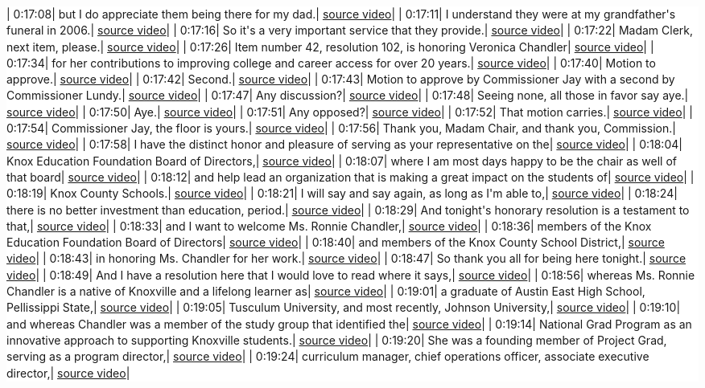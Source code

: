 | 0:17:08| but I do appreciate them being there for my dad.| [source video](https://archive.org/details/co-com-r-267-230626?start=1028.0)|
| 0:17:11| I understand they were at my grandfather's funeral in 2006.| [source video](https://archive.org/details/co-com-r-267-230626?start=1031.0)|
| 0:17:16| So it's a very important service that they provide.| [source video](https://archive.org/details/co-com-r-267-230626?start=1036.0)|
| 0:17:22| Madam Clerk, next item, please.| [source video](https://archive.org/details/co-com-r-267-230626?start=1042.0)|
| 0:17:26| Item number 42, resolution 102, is honoring Veronica Chandler| [source video](https://archive.org/details/co-com-r-267-230626?start=1046.0)|
| 0:17:34| for her contributions to improving college and career access for over 20 years.| [source video](https://archive.org/details/co-com-r-267-230626?start=1054.0)|
| 0:17:40| Motion to approve.| [source video](https://archive.org/details/co-com-r-267-230626?start=1060.0)|
| 0:17:42| Second.| [source video](https://archive.org/details/co-com-r-267-230626?start=1062.0)|
| 0:17:43| Motion to approve by Commissioner Jay with a second by Commissioner Lundy.| [source video](https://archive.org/details/co-com-r-267-230626?start=1063.0)|
| 0:17:47| Any discussion?| [source video](https://archive.org/details/co-com-r-267-230626?start=1067.0)|
| 0:17:48| Seeing none, all those in favor say aye.| [source video](https://archive.org/details/co-com-r-267-230626?start=1068.0)|
| 0:17:50| Aye.| [source video](https://archive.org/details/co-com-r-267-230626?start=1070.0)|
| 0:17:51| Any opposed?| [source video](https://archive.org/details/co-com-r-267-230626?start=1071.0)|
| 0:17:52| That motion carries.| [source video](https://archive.org/details/co-com-r-267-230626?start=1072.0)|
| 0:17:54| Commissioner Jay, the floor is yours.| [source video](https://archive.org/details/co-com-r-267-230626?start=1074.0)|
| 0:17:56| Thank you, Madam Chair, and thank you, Commission.| [source video](https://archive.org/details/co-com-r-267-230626?start=1076.0)|
| 0:17:58| I have the distinct honor and pleasure of serving as your representative on the| [source video](https://archive.org/details/co-com-r-267-230626?start=1078.0)|
| 0:18:04| Knox Education Foundation Board of Directors,| [source video](https://archive.org/details/co-com-r-267-230626?start=1084.0)|
| 0:18:07| where I am most days happy to be the chair as well of that board| [source video](https://archive.org/details/co-com-r-267-230626?start=1087.0)|
| 0:18:12| and help lead an organization that is making a great impact on the students of| [source video](https://archive.org/details/co-com-r-267-230626?start=1092.0)|
| 0:18:19| Knox County Schools.| [source video](https://archive.org/details/co-com-r-267-230626?start=1099.0)|
| 0:18:21| I will say and say again, as long as I'm able to,| [source video](https://archive.org/details/co-com-r-267-230626?start=1101.0)|
| 0:18:24| there is no better investment than education, period.| [source video](https://archive.org/details/co-com-r-267-230626?start=1104.0)|
| 0:18:29| And tonight's honorary resolution is a testament to that,| [source video](https://archive.org/details/co-com-r-267-230626?start=1109.0)|
| 0:18:33| and I want to welcome Ms. Ronnie Chandler,| [source video](https://archive.org/details/co-com-r-267-230626?start=1113.0)|
| 0:18:36| members of the Knox Education Foundation Board of Directors| [source video](https://archive.org/details/co-com-r-267-230626?start=1116.0)|
| 0:18:40| and members of the Knox County School District,| [source video](https://archive.org/details/co-com-r-267-230626?start=1120.0)|
| 0:18:43| in honoring Ms. Chandler for her work.| [source video](https://archive.org/details/co-com-r-267-230626?start=1123.0)|
| 0:18:47| So thank you all for being here tonight.| [source video](https://archive.org/details/co-com-r-267-230626?start=1127.0)|
| 0:18:49| And I have a resolution here that I would love to read where it says,| [source video](https://archive.org/details/co-com-r-267-230626?start=1129.0)|
| 0:18:56| whereas Ms. Ronnie Chandler is a native of Knoxville and a lifelong learner as| [source video](https://archive.org/details/co-com-r-267-230626?start=1136.0)|
| 0:19:01| a graduate of Austin East High School, Pellissippi State,| [source video](https://archive.org/details/co-com-r-267-230626?start=1141.0)|
| 0:19:05| Tusculum University, and most recently, Johnson University,| [source video](https://archive.org/details/co-com-r-267-230626?start=1145.0)|
| 0:19:10| and whereas Chandler was a member of the study group that identified the| [source video](https://archive.org/details/co-com-r-267-230626?start=1150.0)|
| 0:19:14| National Grad Program as an innovative approach to supporting Knoxville students.| [source video](https://archive.org/details/co-com-r-267-230626?start=1154.0)|
| 0:19:20| She was a founding member of Project Grad, serving as a program director,| [source video](https://archive.org/details/co-com-r-267-230626?start=1160.0)|
| 0:19:24| curriculum manager, chief operations officer, associate executive director,| [source video](https://archive.org/details/co-com-r-267-230626?start=1164.0)|